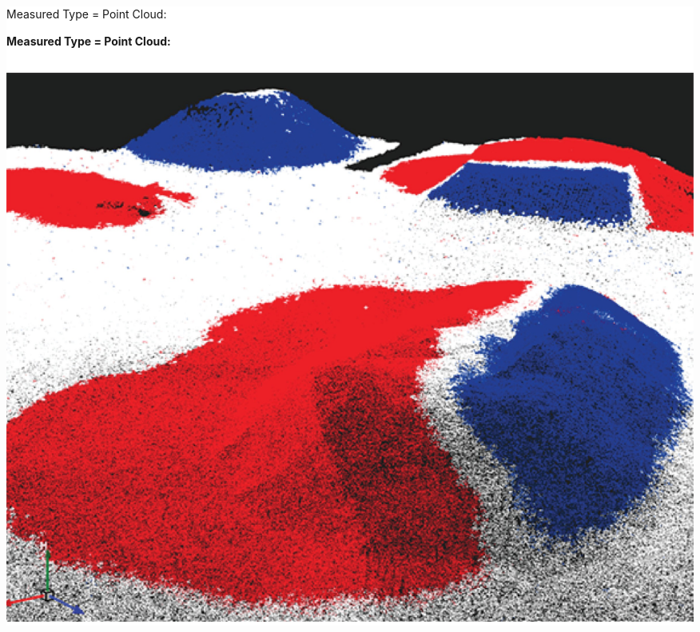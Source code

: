 Measured Type = Point Cloud:

**Measured Type = Point Cloud:**

|  |  |
| --- | --- |

![Image](graphics/01006455.jpg)

